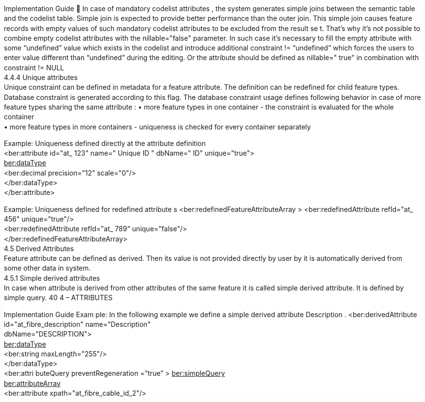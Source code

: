  
 
  Implementation Guide   In case of mandatory codelist attributes , the system generates simple joins  between the semantic table 
and the codelist table. Simple join is expected to provide better performance than the outer join. This 
simple join causes feature records with empty values of such mandatory codelist attributes to be 
excluded from the result se t. That’s why it’s not possible to combine empty codelist attributes  with the 
nillable="false"  parameter.  In such case it’s necessary to fill the empty attribute with some “undefined” 
value which exists in the codelist  and introduce  additional  constraint != “undefined”  which forces the 
users to enter value  different  than “undefined” during the editing.  Or the attribute should be defined as 
nillable=" true" in combination with  constraint != NULL  
4.4.4 Unique attributes  
Unique constraint can be defined in metadata for a feature attribute. The definition can be redefined for 
child feature types. Database constraint is generated according to this flag. The database constraint usage 
defines following behavior  in case of more feature types sharing the same attribute : 
• more feature types in one container - the constraint is evaluated for the whole container  
• more feature types in more containers - uniqueness is checked for every container separately  
 
Example:  Uniqueness defined directly at the attribute definition  
<ber:attribute id="at_ 123" name=" Unique ID " dbName=" ID" unique="true">  
  <ber:dataType>  
    <ber:decimal precision="12" scale="0"/>  
  </ber:dataType>  
</ber:attribute>  
 
Example:  Uniqueness defined for redefined attribute s 
<ber:redefinedFeatureAttributeArray > 
  <ber:redefinedAttribute refId="at_ 456" unique="true"/>  
  <ber:redefinedAttribute refId="at_ 789" unique="false"/>  
</ber:redefinedFeatureAttributeArray>  
4.5 Derived Attributes  
Feature attribute can be defined as derived. Then its value is not provided directly by user by it is 
automatically derived from some other data in system.  
4.5.1 Simple derived attributes  
In case when attribute is derived from other attributes of the same feature it is called simple derived 
attribute. It is defined by simple query.  40 4 – ATTRIBUTES  
 
 
 
Implementation Guide       Exam ple: In the following example we define a simple derived attribute Description . 
<ber:derivedAttribute id="at_fibre_description" name="Description"    
   dbName="DESCRIPTION">  
  <ber:dataType>  
    <ber:string maxLength="255"/>  
  </ber:dataType>  
  <ber:attri buteQuery  preventRegeneration =”true” > 
    <ber:simpleQuery>  
      <ber:attributeArray>  
        <ber:attribute xpath="at_fibre_cable_id_2"/>  
